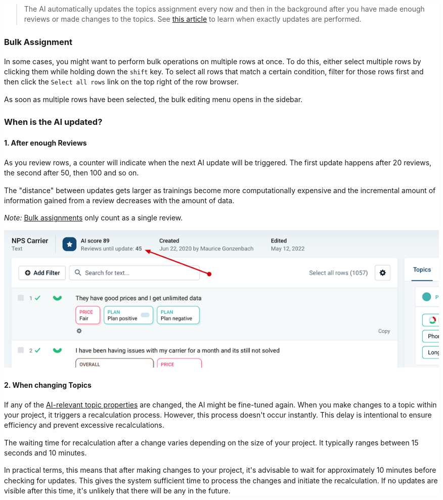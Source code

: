 

> The AI automatically updates the topics assignment every now and then in the background after you have made enough reviews or made changes to the topics. See [this article](#when-is-the-ai-updated) to learn when exactly updates are performed.

### Bulk Assignment

In some cases, you might want to perform bulk operations on multiple rows at once. To do this, either select multiple rows by clicking them while holding down the `shift` key. To select all rows that match a certain condition, filter for those rows first and then click the `Select all rows` link on the top right of the row browser.

As soon as multiple rows have been selected, the bulk editing menu opens in the sidebar.

### When is the AI updated?

#### 1. After enough Reviews

As you review rows, a counter will indicate when the next AI update will be triggered. The first update happens after 20 reviews, the second after 50, then 100 and so on.

The "distance" between updates gets larger as trainings become more computationally expensive and the incremental amount of information gained from a review decreases with the amount of data.

*Note:* [Bulk assignments](03-03-Changing-topic-assignments.md#bulk-assignment) only count as a single review.

![AI Update](images/ai-next-update.png)


#### 2. When changing Topics

If any of the [AI-relevant topic properties](03-01-Topics.md#topic-properties) are changed, the AI might be fine-tuned again. When you make changes to a topic within your project, it triggers a recalculation process. However, this process doesn't occur instantly. This delay is intentional to ensure efficiency and prevent excessive recalculations.

The waiting time for recalculation after a change varies depending on the size of your project. It typically ranges between 15 seconds and 10 minutes.

In practical terms, this means that after making changes to your project, it's advisable to wait for approximately 10 minutes before checking for updates. This gives the system sufficient time to process the changes and initiate the recalculation. If no updates are visible after this time, it's unlikely that there will be any in the future.
